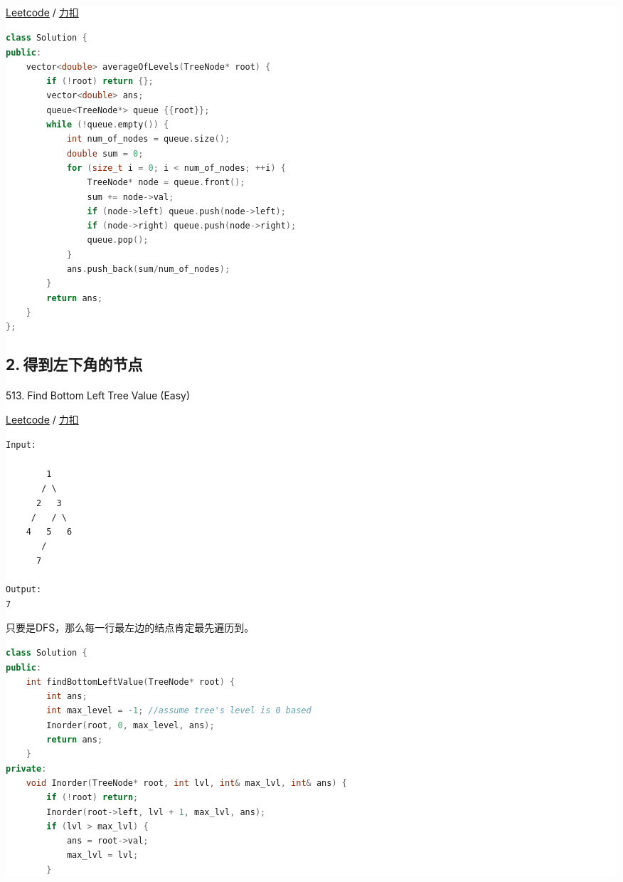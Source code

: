 [Leetcode](https://leetcode.com/problems/average-of-levels-in-binary-tree/description/) / [力扣](https://leetcode-cn.com/problems/average-of-levels-in-binary-tree/description/)

```c++
class Solution {
public:
    vector<double> averageOfLevels(TreeNode* root) {
        if (!root) return {};
        vector<double> ans;
        queue<TreeNode*> queue {{root}};
        while (!queue.empty()) {
            int num_of_nodes = queue.size();
            double sum = 0;
            for (size_t i = 0; i < num_of_nodes; ++i) {
                TreeNode* node = queue.front();
                sum += node->val;
                if (node->left) queue.push(node->left);
                if (node->right) queue.push(node->right);          
                queue.pop();
            }
            ans.push_back(sum/num_of_nodes);
        }
        return ans;
    }
};
```

## 2. 得到左下角的节点

513\. Find Bottom Left Tree Value (Easy)

[Leetcode](https://leetcode.com/problems/find-bottom-left-tree-value/description/) / [力扣](https://leetcode-cn.com/problems/find-bottom-left-tree-value/description/)

```html
Input:

        1
       / \
      2   3
     /   / \
    4   5   6
       /
      7

Output:
7
```
只要是DFS，那么每一行最左边的结点肯定最先遍历到。
```c++
class Solution {
public:
    int findBottomLeftValue(TreeNode* root) {
        int ans;
        int max_level = -1; //assume tree's level is 0 based
        Inorder(root, 0, max_level, ans);
        return ans;
    }
private:
    void Inorder(TreeNode* root, int lvl, int& max_lvl, int& ans) {
        if (!root) return;
        Inorder(root->left, lvl + 1, max_lvl, ans);
        if (lvl > max_lvl) {
            ans = root->val;
            max_lvl = lvl;
        }
```